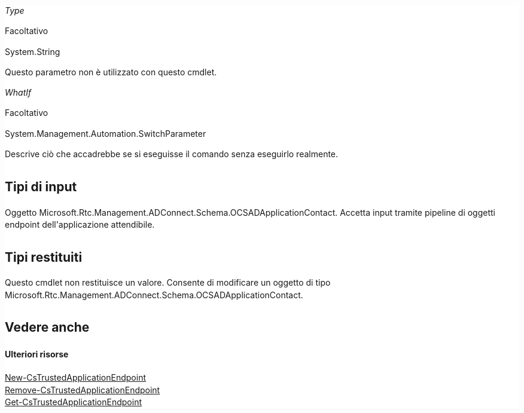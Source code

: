 <td><p><em>Type</em></p></td>
<td><p>Facoltativo</p></td>
<td><p>System.String</p></td>
<td><p>Questo parametro non è utilizzato con questo cmdlet.</p></td>
</tr>
<tr class="odd">
<td><p><em>WhatIf</em></p></td>
<td><p>Facoltativo</p></td>
<td><p>System.Management.Automation.SwitchParameter</p></td>
<td><p>Descrive ciò che accadrebbe se si eseguisse il comando senza eseguirlo realmente.</p></td>
</tr>
</tbody>
</table>


## Tipi di input

Oggetto Microsoft.Rtc.Management.ADConnect.Schema.OCSADApplicationContact. Accetta input tramite pipeline di oggetti endpoint dell'applicazione attendibile.

## Tipi restituiti

Questo cmdlet non restituisce un valore. Consente di modificare un oggetto di tipo Microsoft.Rtc.Management.ADConnect.Schema.OCSADApplicationContact.

## Vedere anche

#### Ulteriori risorse

[New-CsTrustedApplicationEndpoint](new-cstrustedapplicationendpoint.md)  
[Remove-CsTrustedApplicationEndpoint](remove-cstrustedapplicationendpoint.md)  
[Get-CsTrustedApplicationEndpoint](get-cstrustedapplicationendpoint.md)

